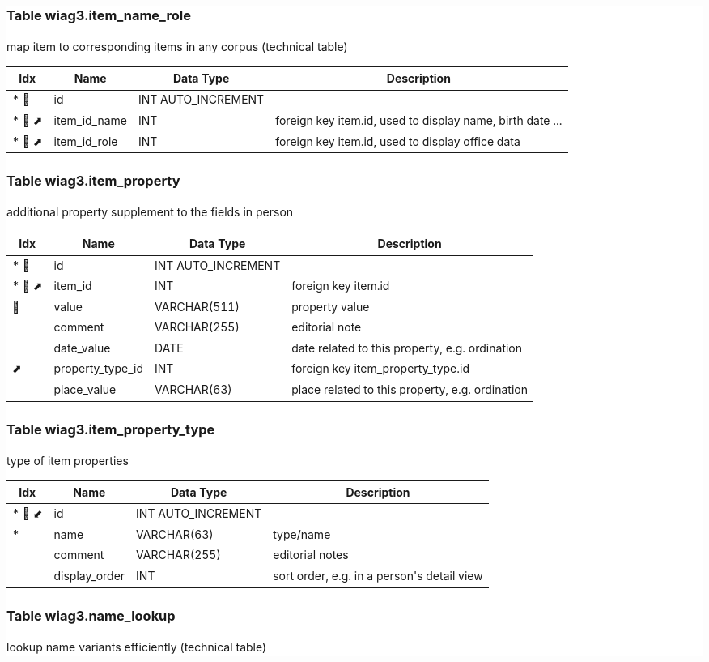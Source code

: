 


### Table wiag3.item_name_role 
map item to corresponding items in any corpus (technical table)

|Idx |Name |Data Type |Description |
|---|---|---|---|
| * &#128273;  | id| INT AUTO_INCREMENT |  |
| * &#128270; &#11016; | item\_id\_name| INT  | foreign key item.id, used to display name, birth date ... |
| * &#128270; &#11016; | item\_id\_role| INT  | foreign key item.id, used to display office data |




### Table wiag3.item_property 
additional property
supplement to the fields in person

|Idx |Name |Data Type |Description |
|---|---|---|---|
| * &#128273;  | id| INT AUTO_INCREMENT |  |
| * &#128270; &#11016; | item\_id| INT  | foreign key item.id |
| &#128270; | value| VARCHAR(511)  | property value |
|  | comment| VARCHAR(255)  | editorial note |
|  | date\_value| DATE  | date related to this property, e.g. ordination |
| &#11016; | property\_type\_id| INT  | foreign key item\_property\_type.id |
|  | place\_value| VARCHAR(63)  | place related to this property, e.g. ordination |




### Table wiag3.item_property_type 
type of item properties

|Idx |Name |Data Type |Description |
|---|---|---|---|
| * &#128273;  &#11019; | id| INT AUTO_INCREMENT |  |
| * | name| VARCHAR(63)  | type/name |
|  | comment| VARCHAR(255)  | editorial notes |
|  | display\_order| INT  | sort order, e.g. in a person's detail view |




### Table wiag3.name_lookup 
lookup name variants efficiently (technical table)
